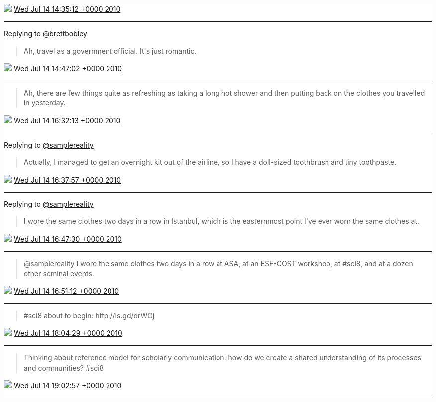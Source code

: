 <img src="../../media/tweet.ico" width="12" /> [Wed Jul 14 14:35:12 +0000 2010](https://twitter.com/kfitz/status/18523717587)

----

Replying to [@brettbobley](https://twitter.com/brettbobley/status/18524122828)

> Ah, travel as a government official\. It's just romantic\.

<img src="../../media/tweet.ico" width="12" /> [Wed Jul 14 14:47:02 +0000 2010](https://twitter.com/kfitz/status/18524565045)

----

> Ah, there are few things quite as refreshing as taking a long hot shower and then putting back on the clothes you travelled in yesterday\.

<img src="../../media/tweet.ico" width="12" /> [Wed Jul 14 16:32:13 +0000 2010](https://twitter.com/kfitz/status/18531992979)

----

Replying to [@samplereality](https://twitter.com/samplereality/status/18532065512)

> Actually, I managed to get an overnight kit out of the airline, so I have a doll\-sized toothbrush and tiny toothpaste\.

<img src="../../media/tweet.ico" width="12" /> [Wed Jul 14 16:37:57 +0000 2010](https://twitter.com/kfitz/status/18532386245)

----

Replying to [@samplereality](https://twitter.com/samplereality/status/18532574390)

> I wore the same clothes two days in a row in Istanbul, which is the easternmost point I've ever worn the same clothes at\.

<img src="../../media/tweet.ico" width="12" /> [Wed Jul 14 16:47:30 +0000 2010](https://twitter.com/kfitz/status/18533037414)

----

> @samplereality I wore the same clothes two days in a row at ASA, at an ESF\-COST workshop, at \#sci8, and at a dozen other seminal events\.

<img src="../../media/tweet.ico" width="12" /> [Wed Jul 14 16:51:12 +0000 2010](https://twitter.com/kfitz/status/18533284755)

----

> \#sci8 about to begin: http://is\.gd/drWGj

<img src="../../media/tweet.ico" width="12" /> [Wed Jul 14 18:04:29 +0000 2010](https://twitter.com/kfitz/status/18538009506)

----

> Thinking about reference model for scholarly communication: how do we create a shared understanding of its processes and communities? \#sci8

<img src="../../media/tweet.ico" width="12" /> [Wed Jul 14 19:02:57 +0000 2010](https://twitter.com/kfitz/status/18541534315)

----
